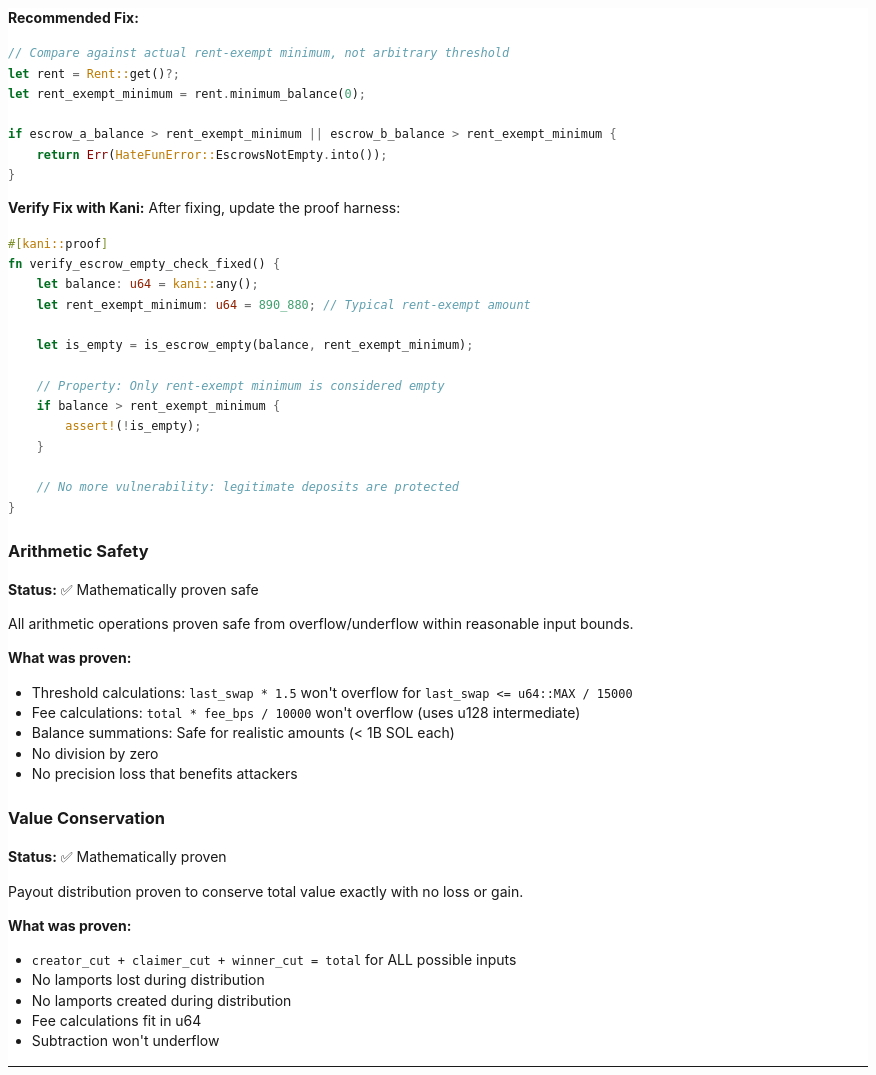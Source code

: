 **Recommended Fix:**
```rust
// Compare against actual rent-exempt minimum, not arbitrary threshold
let rent = Rent::get()?;
let rent_exempt_minimum = rent.minimum_balance(0);

if escrow_a_balance > rent_exempt_minimum || escrow_b_balance > rent_exempt_minimum {
    return Err(HateFunError::EscrowsNotEmpty.into());
}
```

**Verify Fix with Kani:**
After fixing, update the proof harness:
```rust
#[kani::proof]
fn verify_escrow_empty_check_fixed() {
    let balance: u64 = kani::any();
    let rent_exempt_minimum: u64 = 890_880; // Typical rent-exempt amount

    let is_empty = is_escrow_empty(balance, rent_exempt_minimum);

    // Property: Only rent-exempt minimum is considered empty
    if balance > rent_exempt_minimum {
        assert!(!is_empty);
    }

    // No more vulnerability: legitimate deposits are protected
}
```

### Arithmetic Safety
**Status:** ✅ Mathematically proven safe

All arithmetic operations proven safe from overflow/underflow within reasonable input bounds.

**What was proven:**
- Threshold calculations: `last_swap * 1.5` won't overflow for `last_swap <= u64::MAX / 15000`
- Fee calculations: `total * fee_bps / 10000` won't overflow (uses u128 intermediate)
- Balance summations: Safe for realistic amounts (< 1B SOL each)
- No division by zero
- No precision loss that benefits attackers

### Value Conservation
**Status:** ✅ Mathematically proven

Payout distribution proven to conserve total value exactly with no loss or gain.

**What was proven:**
- `creator_cut + claimer_cut + winner_cut = total` for ALL possible inputs
- No lamports lost during distribution
- No lamports created during distribution
- Fee calculations fit in u64
- Subtraction won't underflow

---